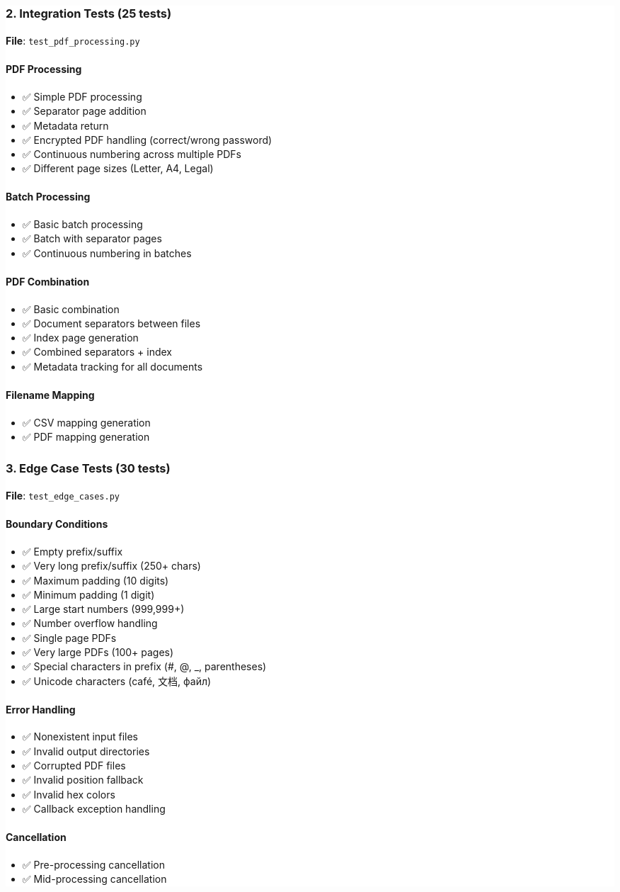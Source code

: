 ### 2. Integration Tests (25 tests)
**File**: `test_pdf_processing.py`

#### PDF Processing
- ✅ Simple PDF processing
- ✅ Separator page addition
- ✅ Metadata return
- ✅ Encrypted PDF handling (correct/wrong password)
- ✅ Continuous numbering across multiple PDFs
- ✅ Different page sizes (Letter, A4, Legal)

#### Batch Processing
- ✅ Basic batch processing
- ✅ Batch with separator pages
- ✅ Continuous numbering in batches

#### PDF Combination
- ✅ Basic combination
- ✅ Document separators between files
- ✅ Index page generation
- ✅ Combined separators + index
- ✅ Metadata tracking for all documents

#### Filename Mapping
- ✅ CSV mapping generation
- ✅ PDF mapping generation

### 3. Edge Case Tests (30 tests)
**File**: `test_edge_cases.py`

#### Boundary Conditions
- ✅ Empty prefix/suffix
- ✅ Very long prefix/suffix (250+ chars)
- ✅ Maximum padding (10 digits)
- ✅ Minimum padding (1 digit)
- ✅ Large start numbers (999,999+)
- ✅ Number overflow handling
- ✅ Single page PDFs
- ✅ Very large PDFs (100+ pages)
- ✅ Special characters in prefix (#, @, _, parentheses)
- ✅ Unicode characters (café, 文档, файл)

#### Error Handling
- ✅ Nonexistent input files
- ✅ Invalid output directories
- ✅ Corrupted PDF files
- ✅ Invalid position fallback
- ✅ Invalid hex colors
- ✅ Callback exception handling

#### Cancellation
- ✅ Pre-processing cancellation
- ✅ Mid-processing cancellation
